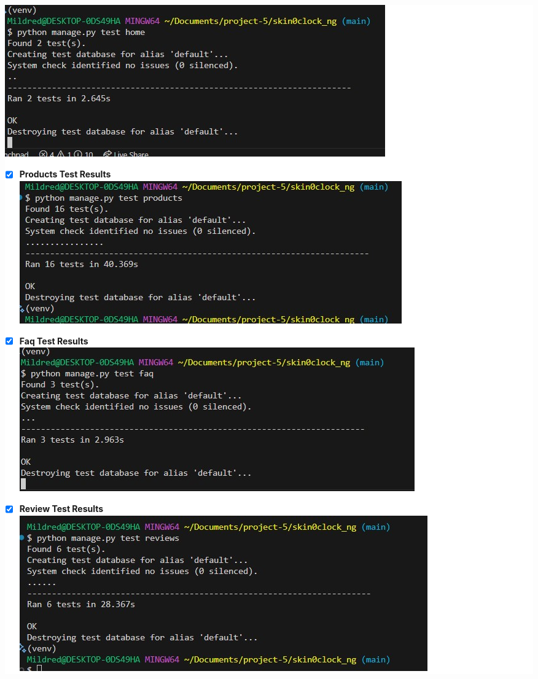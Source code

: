 ![console Validation](static/documentation/testing/console-home-test.jpg)

- [x] **Products Test Results**  
![console Validation](static/documentation/testing/console-product-test.jpg)

- [x] **Faq Test Results**  
![console Validation](static/documentation/testing/console-faq-test.jpg)

- [x] **Review Test Results**  
![console Validation](static/documentation/testing/console-review-test.jpg)
